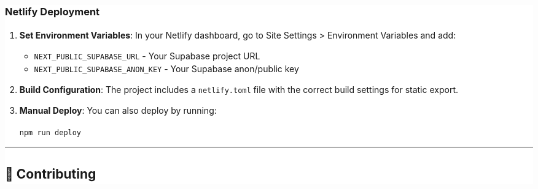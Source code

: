 ### Netlify Deployment

1. **Set Environment Variables**: In your Netlify dashboard, go to Site Settings > Environment Variables and add:
   - `NEXT_PUBLIC_SUPABASE_URL` - Your Supabase project URL
   - `NEXT_PUBLIC_SUPABASE_ANON_KEY` - Your Supabase anon/public key

2. **Build Configuration**: The project includes a `netlify.toml` file with the correct build settings for static export.

3. **Manual Deploy**: You can also deploy by running:
   ```bash
   npm run deploy
   ```

---

## 🤝 Contributing
